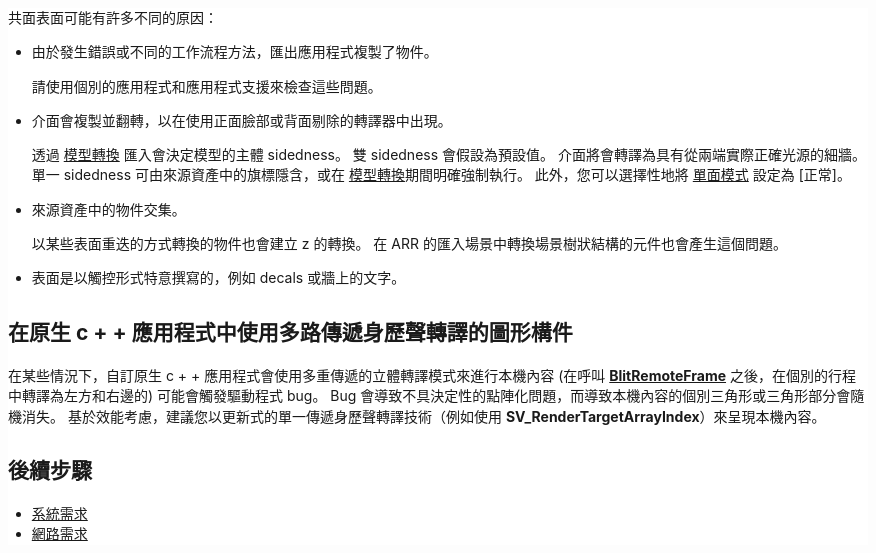共面表面可能有許多不同的原因：

* 由於發生錯誤或不同的工作流程方法，匯出應用程式複製了物件。

    請使用個別的應用程式和應用程式支援來檢查這些問題。

* 介面會複製並翻轉，以在使用正面臉部或背面剔除的轉譯器中出現。

    透過 [模型轉換](../how-tos/conversion/model-conversion.md) 匯入會決定模型的主體 sidedness。 雙 sidedness 會假設為預設值。 介面將會轉譯為具有從兩端實際正確光源的細牆。 單一 sidedness 可由來源資產中的旗標隱含，或在 [模型轉換](../how-tos/conversion/model-conversion.md)期間明確強制執行。 此外，您可以選擇性地將 [單面模式](../overview/features/single-sided-rendering.md) 設定為 [正常]。

* 來源資產中的物件交集。

     以某些表面重迭的方式轉換的物件也會建立 z 的轉換。 在 ARR 的匯入場景中轉換場景樹狀結構的元件也會產生這個問題。

* 表面是以觸控形式特意撰寫的，例如 decals 或牆上的文字。

## <a name="graphics-artifacts-using-multi-pass-stereo-rendering-in-native-c-apps"></a>在原生 c + + 應用程式中使用多路傳遞身歷聲轉譯的圖形構件

在某些情況下，自訂原生 c + + 應用程式會使用多重傳遞的立體轉譯模式來進行本機內容 (在呼叫 [**BlitRemoteFrame**](../concepts/graphics-bindings.md#render-remote-image) 之後，在個別的行程中轉譯為左方和右邊的) 可能會觸發驅動程式 bug。 Bug 會導致不具決定性的點陣化問題，而導致本機內容的個別三角形或三角形部分會隨機消失。 基於效能考慮，建議您以更新式的單一傳遞身歷聲轉譯技術（例如使用 **SV_RenderTargetArrayIndex**）來呈現本機內容。

## <a name="next-steps"></a>後續步驟

* [系統需求](../overview/system-requirements.md)
* [網路需求](../reference/network-requirements.md)